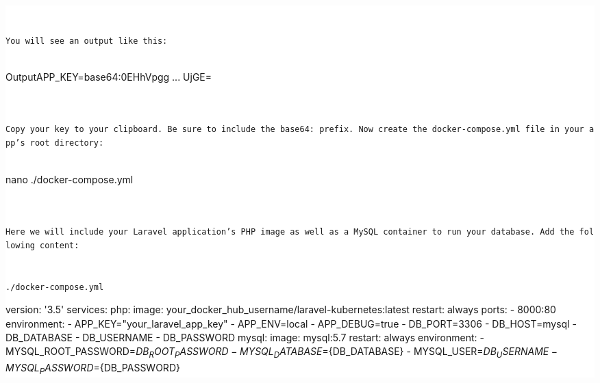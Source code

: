 
```


You will see an output like this:


```
OutputAPP_KEY=base64:0EHhVpgg ... UjGE=

```


Copy your key to your clipboard. Be sure to include the base64: prefix. Now create the docker-compose.yml file in your app’s root directory:


```
nano ./docker-compose.yml


```


Here we will include your Laravel application’s PHP image as well as a MySQL container to run your database. Add the following content:


./docker-compose.yml
```
version: '3.5'
services:
  php:
    image: your_docker_hub_username/laravel-kubernetes:latest
    restart: always
    ports:
      - 8000:80
    environment:
      - APP_KEY="your_laravel_app_key"
      - APP_ENV=local
      - APP_DEBUG=true
      - DB_PORT=3306
      - DB_HOST=mysql
      - DB_DATABASE
      - DB_USERNAME
      - DB_PASSWORD
  mysql:
    image: mysql:5.7
    restart: always
    environment:
      - MYSQL_ROOT_PASSWORD=${DB_ROOT_PASSWORD}
      - MYSQL_DATABASE=${DB_DATABASE}
      - MYSQL_USER=${DB_USERNAME}
      - MYSQL_PASSWORD=${DB_PASSWORD}
